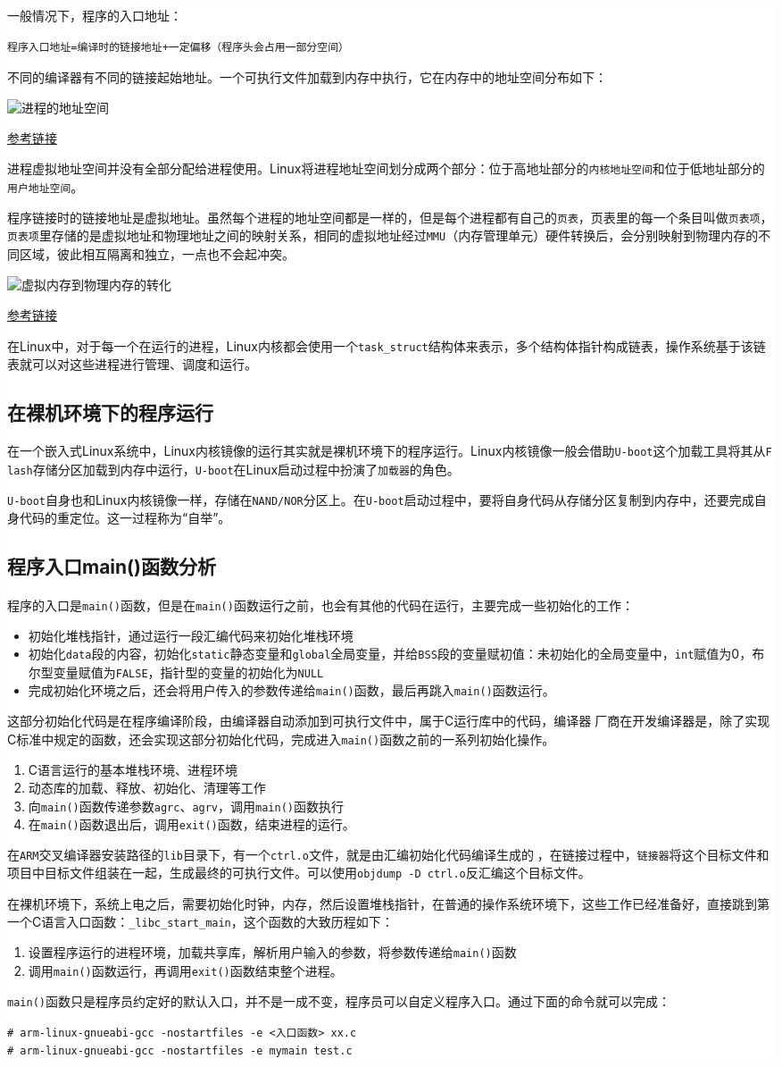 
一般情况下，程序的入口地址：

    程序入口地址=编译时的链接地址+一定偏移（程序头会占用一部分空间）

不同的编译器有不同的链接起始地址。一个可执行文件加载到内存中执行，它在内存中的地址空间分布如下：

![进程的地址空间](https://img-blog.csdnimg.cn/2020060700313756.png?x-oss-process=image/watermark,type_ZmFuZ3poZW5naGVpdGk,shadow_10,text_aHR0cHM6Ly9ibG9nLmNzZG4ubmV0L2FueWVnb25nanVlempk,size_16,color_FFFFFF,t_70)

[参考链接](https://blog.csdn.net/anyegongjuezjd/article/details/105032023)

进程虚拟地址空间并没有全部分配给进程使用。Linux将进程地址空间划分成两个部分：位于高地址部分的`内核地址空间`和位于低地址部分的`用户地址空间`。

程序链接时的链接地址是虚拟地址。虽然每个进程的地址空间都是一样的，但是每个进程都有自己的`页表`，页表里的每一个条目叫做`页表项`，`页表项`里存储的是虚拟地址和物理地址之间的映射关系，相同的虚拟地址经过`MMU`（内存管理单元）硬件转换后，会分别映射到物理内存的不同区域，彼此相互隔离和独立，一点也不会起冲突。

![虚拟内存到物理内存的转化](https://img-blog.csdn.net/20180830111258836?watermark/2/text/aHR0cHM6Ly9ibG9nLmNzZG4ubmV0L2x2eWliaW44OTA=/font/5a6L5L2T/fontsize/400/fill/I0JBQkFCMA==/dissolve/70)

[参考链接](https://blog.csdn.net/hjwdz2015/article/details/108562639)

在Linux中，对于每一个在运行的进程，Linux内核都会使用一个`task_struct`结构体来表示，多个结构体指针构成链表，操作系统基于该链表就可以对这些进程进行管理、调度和运行。


## 在裸机环境下的程序运行

在一个嵌入式Linux系统中，Linux内核镜像的运行其实就是裸机环境下的程序运行。Linux内核镜像一般会借助`U-boot`这个加载工具将其从`Flash`存储分区加载到内存中运行，`U-boot`在Linux启动过程中扮演了`加载器`的角色。

`U-boot`自身也和Linux内核镜像一样，存储在`NAND/NOR`分区上。在`U-boot`启动过程中，要将自身代码从存储分区复制到内存中，还要完成自身代码的重定位。这一过程称为“自举”。

## 程序入口main()函数分析

程序的入口是`main()`函数，但是在`main()`函数运行之前，也会有其他的代码在运行，主要完成一些初始化的工作：
- 初始化堆栈指针，通过运行一段汇编代码来初始化堆栈环境
- 初始化`data`段的内容，初始化`static`静态变量和`global`全局变量，并给`BSS`段的变量赋初值：未初始化的全局变量中，`int`赋值为0，布尔型变量赋值为`FALSE`，指针型的变量的初始化为`NULL`
- 完成初始化环境之后，还会将用户传入的参数传递给`main()`函数，最后再跳入`main()`函数运行。

这部分初始化代码是在程序编译阶段，由编译器自动添加到可执行文件中，属于C运行库中的代码，编译器
厂商在开发编译器是，除了实现C标准中规定的函数，还会实现这部分初始化代码，完成进入`main()`函数之前的一系列初始化操作。

1. C语言运行的基本堆栈环境、进程环境
2. 动态库的加载、释放、初始化、清理等工作
3. 向`main()`函数传递参数`agrc`、`agrv`，调用`main()`函数执行
4. 在`main()`函数退出后，调用`exit()`函数，结束进程的运行。

在`ARM`交叉编译器安装路径的`lib`目录下，有一个`ctrl.o`文件，就是由汇编初始化代码编译生成的
，在链接过程中，`链接器`将这个目标文件和项目中目标文件组装在一起，生成最终的可执行文件。可以使用`objdump -D ctrl.o`反汇编这个目标文件。


在裸机环境下，系统上电之后，需要初始化时钟，内存，然后设置堆栈指针，在普通的操作系统环境下，这些工作已经准备好，直接跳到第一个C语言入口函数：`_libc_start_main`，这个函数的大致历程如下：
1. 设置程序运行的进程环境，加载共享库，解析用户输入的参数，将参数传递给`main()`函数
2. 调用`main()`函数运行，再调用`exit()`函数结束整个进程。

`main()`函数只是程序员约定好的默认入口，并不是一成不变，程序员可以自定义程序入口。通过下面的命令就可以完成：

    # arm-linux-gnueabi-gcc -nostartfiles -e <入口函数> xx.c
    # arm-linux-gnueabi-gcc -nostartfiles -e mymain test.c
